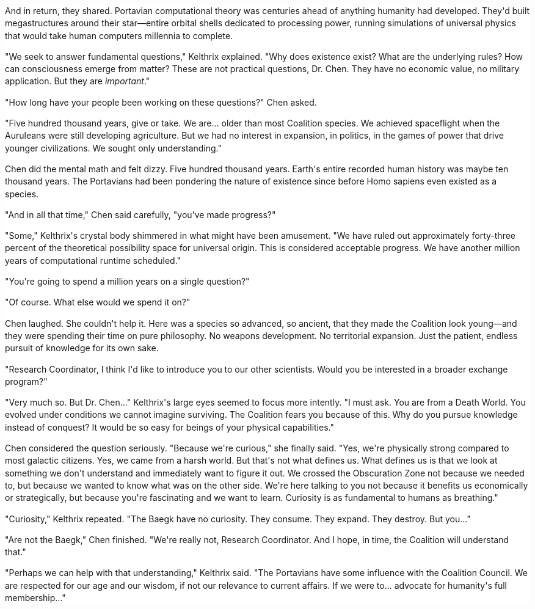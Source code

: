 And in return, they shared. Portavian computational theory was centuries ahead of anything humanity had developed. They'd built megastructures around their star—entire orbital shells dedicated to processing power, running simulations of universal physics that would take human computers millennia to complete.

"We seek to answer fundamental questions," Kelthrix explained. "Why does existence exist? What are the underlying rules? How can consciousness emerge from matter? These are not practical questions, Dr. Chen. They have no economic value, no military application. But they are *important*."

"How long have your people been working on these questions?" Chen asked.

"Five hundred thousand years, give or take. We are... older than most Coalition species. We achieved spaceflight when the Auruleans were still developing agriculture. But we had no interest in expansion, in politics, in the games of power that drive younger civilizations. We sought only understanding."

Chen did the mental math and felt dizzy. Five hundred thousand years. Earth's entire recorded human history was maybe ten thousand years. The Portavians had been pondering the nature of existence since before Homo sapiens even existed as a species.

"And in all that time," Chen said carefully, "you've made progress?"

"Some," Kelthrix's crystal body shimmered in what might have been amusement. "We have ruled out approximately forty-three percent of the theoretical possibility space for universal origin. This is considered acceptable progress. We have another million years of computational runtime scheduled."

"You're going to spend a million years on a single question?"

"Of course. What else would we spend it on?"

Chen laughed. She couldn't help it. Here was a species so advanced, so ancient, that they made the Coalition look young—and they were spending their time on pure philosophy. No weapons development. No territorial expansion. Just the patient, endless pursuit of knowledge for its own sake.

"Research Coordinator, I think I'd like to introduce you to our other scientists. Would you be interested in a broader exchange program?"

"Very much so. But Dr. Chen..." Kelthrix's large eyes seemed to focus more intently. "I must ask. You are from a Death World. You evolved under conditions we cannot imagine surviving. The Coalition fears you because of this. Why do you pursue knowledge instead of conquest? It would be so easy for beings of your physical capabilities."

Chen considered the question seriously. "Because we're curious," she finally said. "Yes, we're physically strong compared to most galactic citizens. Yes, we came from a harsh world. But that's not what defines us. What defines us is that we look at something we don't understand and immediately want to figure it out. We crossed the Obscuration Zone not because we needed to, but because we wanted to know what was on the other side. We're here talking to you not because it benefits us economically or strategically, but because you're fascinating and we want to learn. Curiosity is as fundamental to humans as breathing."

"Curiosity," Kelthrix repeated. "The Baegk have no curiosity. They consume. They expand. They destroy. But you..."

"Are not the Baegk," Chen finished. "We're really not, Research Coordinator. And I hope, in time, the Coalition will understand that."

"Perhaps we can help with that understanding," Kelthrix said. "The Portavians have some influence with the Coalition Council. We are respected for our age and our wisdom, if not our relevance to current affairs. If we were to... advocate for humanity's full membership..."
